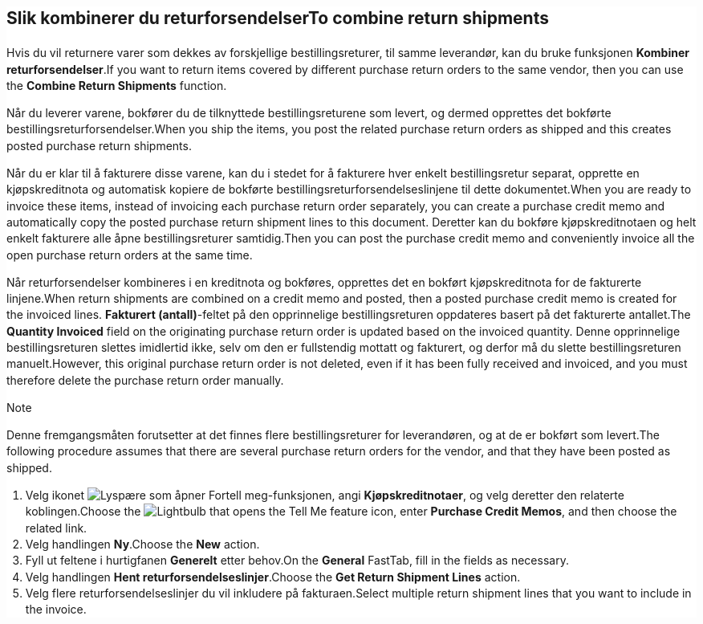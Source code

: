 ## <a name="to-combine-return-shipments"></a><span data-ttu-id="f79e0-234">Slik kombinerer du returforsendelser</span><span class="sxs-lookup"><span data-stu-id="f79e0-234">To combine return shipments</span></span>

<span data-ttu-id="f79e0-235">Hvis du vil returnere varer som dekkes av forskjellige bestillingsreturer, til samme leverandør, kan du bruke funksjonen **Kombiner returforsendelser**.</span><span class="sxs-lookup"><span data-stu-id="f79e0-235">If you want to return items covered by different purchase return orders to the same vendor, then you can use the **Combine Return Shipments** function.</span></span>  

<span data-ttu-id="f79e0-236">Når du leverer varene, bokfører du de tilknyttede bestillingsreturene som levert, og dermed opprettes det bokførte bestillingsreturforsendelser.</span><span class="sxs-lookup"><span data-stu-id="f79e0-236">When you ship the items, you post the related purchase return orders as shipped and this creates posted purchase return shipments.</span></span>  

<span data-ttu-id="f79e0-237">Når du er klar til å fakturere disse varene, kan du i stedet for å fakturere hver enkelt bestillingsretur separat, opprette en kjøpskreditnota og automatisk kopiere de bokførte bestillingsreturforsendelseslinjene til dette dokumentet.</span><span class="sxs-lookup"><span data-stu-id="f79e0-237">When you are ready to invoice these items, instead of invoicing each purchase return order separately, you can create a purchase credit memo and automatically copy the posted purchase return shipment lines to this document.</span></span> <span data-ttu-id="f79e0-238">Deretter kan du bokføre kjøpskreditnotaen og helt enkelt fakturere alle åpne bestillingsreturer samtidig.</span><span class="sxs-lookup"><span data-stu-id="f79e0-238">Then you can post the purchase credit memo and conveniently invoice all the open purchase return orders at the same time.</span></span>  

<span data-ttu-id="f79e0-239">Når returforsendelser kombineres i en kreditnota og bokføres, opprettes det en bokført kjøpskreditnota for de fakturerte linjene.</span><span class="sxs-lookup"><span data-stu-id="f79e0-239">When return shipments are combined on a credit memo and posted, then a posted purchase credit memo is created for the invoiced lines.</span></span> <span data-ttu-id="f79e0-240">**Fakturert (antall)**-feltet på den opprinnelige bestillingsreturen oppdateres basert på det fakturerte antallet.</span><span class="sxs-lookup"><span data-stu-id="f79e0-240">The **Quantity Invoiced** field on the originating purchase return order is updated based on the invoiced quantity.</span></span> <span data-ttu-id="f79e0-241">Denne opprinnelige bestillingsreturen slettes imidlertid ikke, selv om den er fullstendig mottatt og fakturert, og derfor må du slette bestillingsreturen manuelt.</span><span class="sxs-lookup"><span data-stu-id="f79e0-241">However, this original purchase return order is not deleted, even if it has been fully received and invoiced, and you must therefore delete the purchase return order manually.</span></span>

> [!NOTE]  
> <span data-ttu-id="f79e0-242">Denne fremgangsmåten forutsetter at det finnes flere bestillingsreturer for leverandøren, og at de er bokført som levert.</span><span class="sxs-lookup"><span data-stu-id="f79e0-242">The following procedure assumes that there are several purchase return orders for the vendor, and that they have been posted as shipped.</span></span>     

1. <span data-ttu-id="f79e0-243">Velg ikonet ![Lyspære som åpner Fortell meg-funksjonen](media/ui-search/search_small.png "Fortell hva du vil gjøre"), angi **Kjøpskreditnotaer**, og velg deretter den relaterte koblingen.</span><span class="sxs-lookup"><span data-stu-id="f79e0-243">Choose the ![Lightbulb that opens the Tell Me feature](media/ui-search/search_small.png "Tell me what you want to do") icon, enter **Purchase Credit Memos**, and then choose the related link.</span></span>  
2. <span data-ttu-id="f79e0-244">Velg handlingen **Ny**.</span><span class="sxs-lookup"><span data-stu-id="f79e0-244">Choose the **New** action.</span></span>  
3. <span data-ttu-id="f79e0-245">Fyll ut feltene i hurtigfanen **Generelt** etter behov.</span><span class="sxs-lookup"><span data-stu-id="f79e0-245">On the **General** FastTab, fill in the fields as necessary.</span></span>  
4. <span data-ttu-id="f79e0-246">Velg handlingen **Hent returforsendelseslinjer**.</span><span class="sxs-lookup"><span data-stu-id="f79e0-246">Choose the **Get Return Shipment Lines** action.</span></span>  
5. <span data-ttu-id="f79e0-247">Velg flere returforsendelseslinjer du vil inkludere på fakturaen.</span><span class="sxs-lookup"><span data-stu-id="f79e0-247">Select multiple return shipment lines that you want to include in the invoice.</span></span>  
